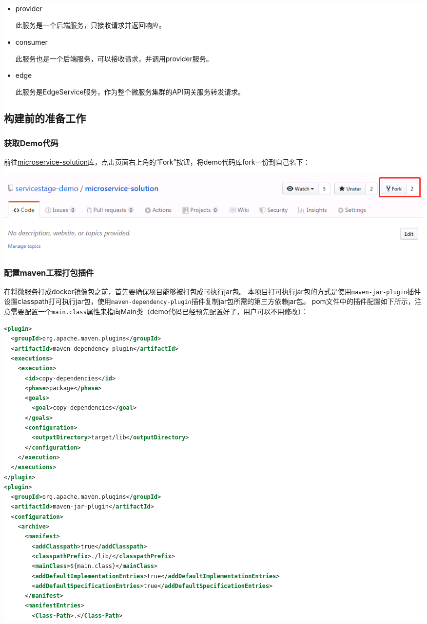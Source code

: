 - provider

  此服务是一个后端服务，只接收请求并返回响应。

- consumer

  此服务也是一个后端服务，可以接收请求，并调用provider服务。

- edge

  此服务是EdgeService服务，作为整个微服务集群的API网关服务转发请求。

## 构建前的准备工作

### 获取Demo代码

前往[microservice-solution][]库，点击页面右上角的“Fork”按钮，将demo代码库fork一份到自己名下：

![](./pic/ForkRepoButton.png)

### 配置maven工程打包插件

在将微服务打成docker镜像包之前，首先要确保项目能够被打包成可执行jar包。
本项目打可执行jar包的方式是使用`maven-jar-plugin`插件设置classpath打可执行jar包，使用`maven-dependency-plugin`插件复制jar包所需的第三方依赖jar包。
pom文件中的插件配置如下所示，注意需要配置一个`main.class`属性来指向Main类（demo代码已经预先配置好了，用户可以不用修改）：
```xml
<plugin>
  <groupId>org.apache.maven.plugins</groupId>
  <artifactId>maven-dependency-plugin</artifactId>
  <executions>
    <execution>
      <id>copy-dependencies</id>
      <phase>package</phase>
      <goals>
        <goal>copy-dependencies</goal>
      </goals>
      <configuration>
        <outputDirectory>target/lib</outputDirectory>
      </configuration>
    </execution>
  </executions>
</plugin>
<plugin>
  <groupId>org.apache.maven.plugins</groupId>
  <artifactId>maven-jar-plugin</artifactId>
  <configuration>
    <archive>
      <manifest>
        <addClasspath>true</addClasspath>
        <classpathPrefix>./lib/</classpathPrefix>
        <mainClass>${main.class}</mainClass>
        <addDefaultImplementationEntries>true</addDefaultImplementationEntries>
        <addDefaultSpecificationEntries>true</addDefaultSpecificationEntries>
      </manifest>
      <manifestEntries>
        <Class-Path>.</Class-Path>
```

[microservice-solution]: https://github.com/servicestage-demo/microservice-solution "ServiceStage Demo: microservice-solution"
[EdgeService网关课程]: https://education.huaweicloud.com:8443/courses/course-v1:HuaweiX+CBUCNXP012+Self-paced/courseware/da725ede26794694a621b8088a858743/f840404cbae3467baf17b3ab8452ca53/ "21天转型微服务实战营： 1.6 DAY6 CSE实战之开发网关"